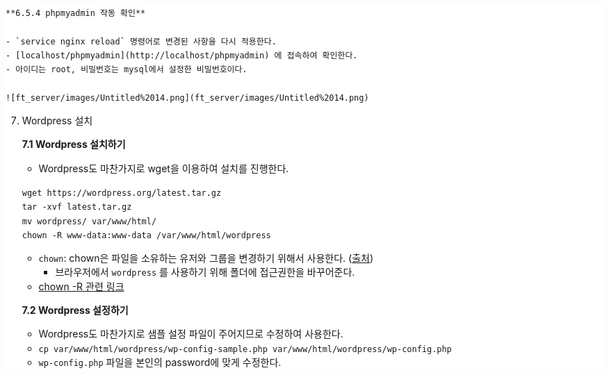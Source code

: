     **6.5.4 phpmyadmin 작동 확인**

    - `service nginx reload` 명령어로 변경된 사항을 다시 적용한다.
    - [localhost/phpmyadmin](http://localhost/phpmyadmin) 에 접속하여 확인한다.
    - 아이디는 root, 비밀번호는 mysql에서 설정한 비밀번호이다.

    ![ft_server/images/Untitled%2014.png](ft_server/images/Untitled%2014.png)

7. Wordpress 설치

    **7.1 Wordpress 설치하기**

    - Wordpress도 마찬가지로 wget을 이용하여  설치를 진행한다.

    ```docker
    wget https://wordpress.org/latest.tar.gz
    tar -xvf latest.tar.gz
    mv wordpress/ var/www/html/
    chown -R www-data:www-data /var/www/html/wordpress
    ```

    - `chown`: chown은 파일을 소유하는 유저와 그룹을 변경하기 위해서 사용한다. ([출처](https://www.joinc.co.kr/w/man/1/chown))
        - 브라우저에서 `wordpress` 를 사용하기 위해 폴더에 접근권한을 바꾸어준다.
    - [chown -R 관련 링크](https://twpower.github.io/64-use-chown-to-subfiles-and-subfolders)

    **7.2 Wordpress 설정하기**

    - Wordpress도 마찬가지로 샘플 설정 파일이 주어지므로 수정하여 사용한다.
    - `cp var/www/html/wordpress/wp-config-sample.php var/www/html/wordpress/wp-config.php`
    - `wp-config.php` 파일을 본인의 password에 맞게 수정한다.
